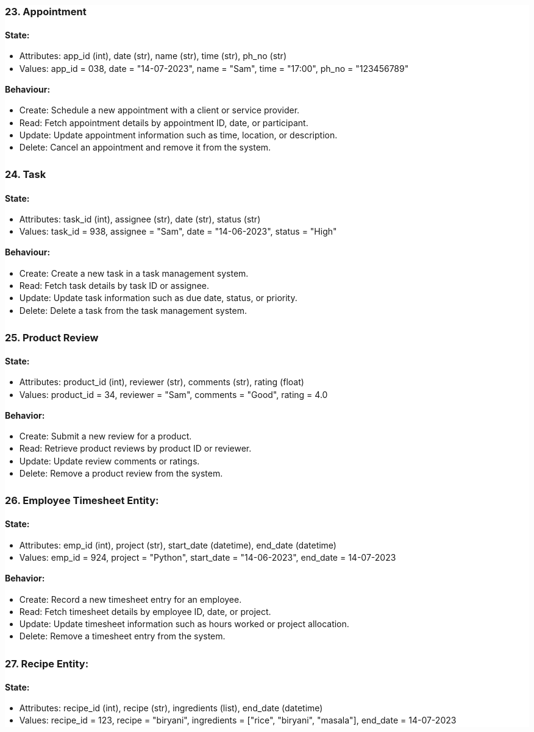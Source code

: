 ### 23. Appointment

**State:**
- Attributes: app_id (int), date (str), name (str), time (str), ph_no (str)
- Values: app_id = 038, date = "14-07-2023", name = "Sam", time = "17:00", ph_no = "123456789"

**Behaviour:**
- Create: Schedule a new appointment with a client or service provider.
- Read: Fetch appointment details by appointment ID, date, or participant.
- Update: Update appointment information such as time, location, or description.
- Delete: Cancel an appointment and remove it from the system.

### 24. Task

**State:**
- Attributes: task_id (int), assignee (str), date (str), status (str)
- Values: task_id = 938, assignee = "Sam", date = "14-06-2023", status = "High"

**Behaviour:**
- Create: Create a new task in a task management system.
- Read: Fetch task details by task ID or assignee.
- Update: Update task information such as due date, status, or priority.
- Delete: Delete a task from the task management system.

### 25. Product Review

**State:**
- Attributes: product_id (int), reviewer (str), comments (str), rating (float)
- Values: product_id = 34, reviewer = "Sam", comments = "Good", rating = 4.0

**Behavior:**
- Create: Submit a new review for a product.
- Read: Retrieve product reviews by product ID or reviewer.
- Update: Update review comments or ratings.
- Delete: Remove a product review from the system.

### 26. Employee Timesheet Entity:

**State:**
- Attributes: emp_id (int), project (str), start_date (datetime), end_date (datetime)
- Values: emp_id = 924, project = "Python", start_date = "14-06-2023", end_date = 14-07-2023

**Behavior:**
- Create: Record a new timesheet entry for an employee.
- Read: Fetch timesheet details by employee ID, date, or project.
- Update: Update timesheet information such as hours worked or project allocation.
- Delete: Remove a timesheet entry from the system.

### 27. Recipe Entity:

**State:**
- Attributes: recipe_id (int), recipe (str), ingredients (list), end_date (datetime)
- Values: recipe_id = 123, recipe = "biryani", ingredients = ["rice", "biryani", "masala"], end_date = 14-07-2023
